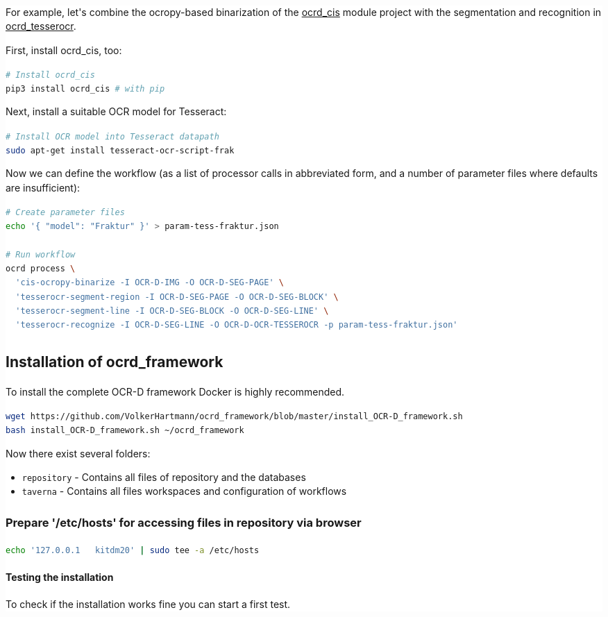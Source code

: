 For example, let's combine the ocropy-based binarization of the
[ocrd_cis](https://github.com/cisocrgroup/ocrd_cis) module project with the segmentation and recognition
in [ocrd_tesserocr](https://github.com/OCR-D/ocrd_tesserocr).

First, install ocrd_cis, too:

```sh
# Install ocrd_cis
pip3 install ocrd_cis # with pip
```

Next, install a suitable OCR model for Tesseract:

```sh
# Install OCR model into Tesseract datapath
sudo apt-get install tesseract-ocr-script-frak
```

Now we can define the workflow (as a list of processor calls in abbreviated
form, and a number of parameter files where defaults are insufficient):

```sh
# Create parameter files
echo '{ "model": "Fraktur" }' > param-tess-fraktur.json

# Run workflow
ocrd process \
  'cis-ocropy-binarize -I OCR-D-IMG -O OCR-D-SEG-PAGE' \
  'tesserocr-segment-region -I OCR-D-SEG-PAGE -O OCR-D-SEG-BLOCK' \
  'tesserocr-segment-line -I OCR-D-SEG-BLOCK -O OCR-D-SEG-LINE' \
  'tesserocr-recognize -I OCR-D-SEG-LINE -O OCR-D-OCR-TESSEROCR -p param-tess-fraktur.json' 
```

## Installation of ocrd_framework

To install the complete OCR-D framework Docker is highly recommended.

```sh
wget https://github.com/VolkerHartmann/ocrd_framework/blob/master/install_OCR-D_framework.sh
bash install_OCR-D_framework.sh ~/ocrd_framework
```

Now there exist several folders:

- `repository` - Contains all files of repository and the databases
- `taverna` - Contains all files workspaces and configuration of workflows

### Prepare '/etc/hosts' for accessing files in repository via browser

```sh
echo '127.0.0.1   kitdm20' | sudo tee -a /etc/hosts 
```

#### Testing the installation

To check if the installation works fine you can start a first test.
